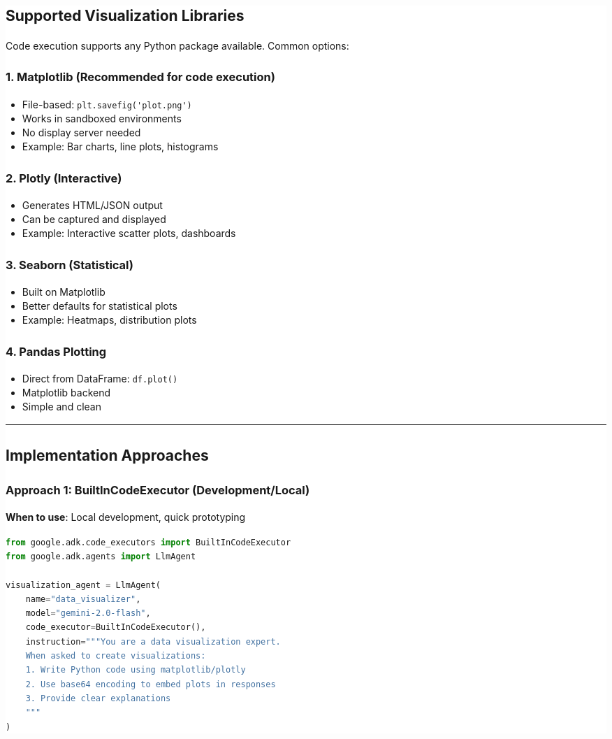 
## Supported Visualization Libraries

Code execution supports any Python package available. Common options:

### 1. **Matplotlib** (Recommended for code execution)
- File-based: `plt.savefig('plot.png')`
- Works in sandboxed environments
- No display server needed
- Example: Bar charts, line plots, histograms

### 2. **Plotly** (Interactive)
- Generates HTML/JSON output
- Can be captured and displayed
- Example: Interactive scatter plots, dashboards

### 3. **Seaborn** (Statistical)
- Built on Matplotlib
- Better defaults for statistical plots
- Example: Heatmaps, distribution plots

### 4. **Pandas Plotting**
- Direct from DataFrame: `df.plot()`
- Matplotlib backend
- Simple and clean

---

## Implementation Approaches

### Approach 1: BuiltInCodeExecutor (Development/Local)

**When to use**: Local development, quick prototyping

```python
from google.adk.code_executors import BuiltInCodeExecutor
from google.adk.agents import LlmAgent

visualization_agent = LlmAgent(
    name="data_visualizer",
    model="gemini-2.0-flash",
    code_executor=BuiltInCodeExecutor(),
    instruction="""You are a data visualization expert.
    When asked to create visualizations:
    1. Write Python code using matplotlib/plotly
    2. Use base64 encoding to embed plots in responses
    3. Provide clear explanations
    """
)
```
